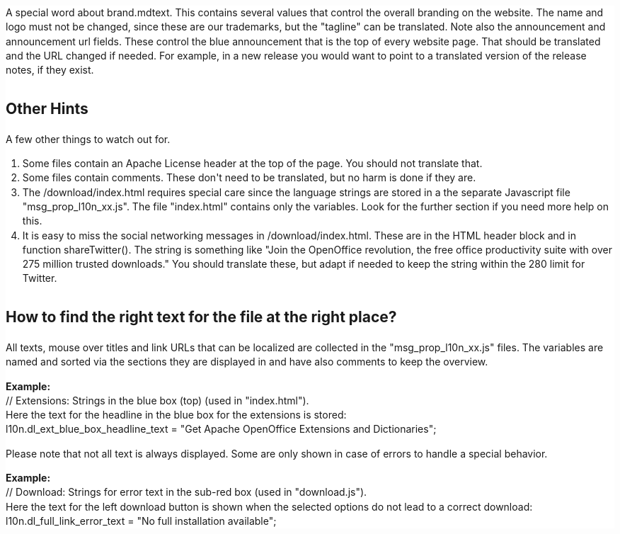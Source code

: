 A special word about brand.mdtext. This contains several values that control the overall
branding on the website. The name and logo must not be changed, since these are our
trademarks, but the "tagline" can be translated. Note also the announcement and
announcement url fields. These control the blue announcement that is the top of every
website page. That should be translated and the URL changed if needed. For example, in a
new release you would want to point to a translated version of the release notes, if they
exist.

## Other Hints

A few other things to watch out for.

1. Some files contain an Apache License header at the top of the page. You should not
translate that.
1. Some files contain comments. These don't need to be translated, but no harm is done if
they are.
1. The /download/index.html requires special care since the language strings are stored in
a the separate Javascript file "msg_prop_l10n_xx.js". The file "index.html" contains only
the variables. Look for the further section if you need more help on this.
1. It is easy to miss the social networking messages in /download/index.html.
These are in the HTML header block and in function shareTwitter(). The string is something
like "Join the OpenOffice revolution, the free office productivity suite with over 275
million trusted downloads."
You should translate these, but adapt if needed to keep the string within the 280 limit
for Twitter.

## How to find the right text for the file at the right place?

All texts, mouse over titles and link URLs that can be localized are collected in the
"msg_prop_l10n_xx.js" files. The variables are named and sorted via the sections they are
displayed in and have also comments to keep the overview.

**Example:**
<br />
// Extensions: Strings in the blue box (top) (used in "index.html").
<br />
Here the text for the headline in the blue box for the extensions is stored:
<br />
l10n.dl_ext_blue_box_headline_text = "Get Apache OpenOffice Extensions and Dictionaries";

Please note that not all text is always displayed. Some are only shown in case of errors to
handle a special behavior.

**Example:**
<br />
// Download: Strings for error text in the sub-red box (used in "download.js").
<br />
Here the text for the left download button is shown when the selected options do not lead to
a correct download:
<br />
l10n.dl_full_link_error_text = "No full installation available";
